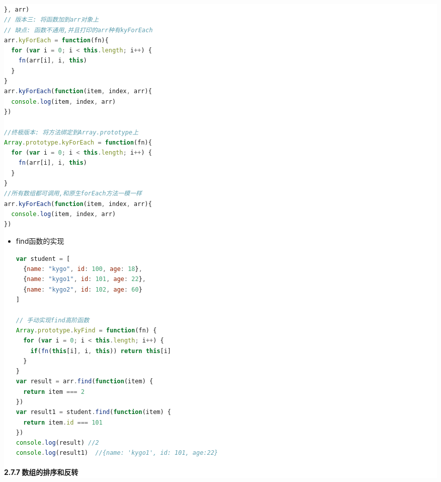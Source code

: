   ```javascript
  }, arr)
  // 版本三: 将函数加到arr对象上
  // 缺点: 函数不通用,并且打印的arr种有kyForEach
  arr.kyForEach = function(fn){
    for (var i = 0; i < this.length; i++) {
      fn(arr[i], i, this)
    }
  }
  arr.kyForEach(function(item, index, arr){
    console.log(item, index, arr)
  })
  
  //终极版本: 将方法绑定到Array.prototype上
  Array.prototype.kyForEach = function(fn){
    for (var i = 0; i < this.length; i++) {
      fn(arr[i], i, this)
    }
  }
  //所有数组都可调用,和原生forEach方法一模一样
  arr.kyForEach(function(item, index, arr){
    console.log(item, index, arr)
  })
  ```

- find函数的实现

  ```javascript
  var student = [
    {name: "kygo", id: 100, age: 18},
    {name: "kygo1", id: 101, age: 22},
    {name: "kygo2", id: 102, age: 60}
  ]
  
  // 手动实现find高阶函数
  Array.prototype.kyFind = function(fn) {
    for (var i = 0; i < this.length; i++) {
      if(fn(this[i], i, this)) return this[i]
    }
  }
  var result = arr.find(function(item) {
    return item === 2
  })
  var result1 = student.find(function(item) {
    return item.id === 101
  })
  console.log(result) //2
  console.log(result1)  //{name: 'kygo1', id: 101, age:22}
  ```

  

#### 2.7.7 数组的排序和反转
